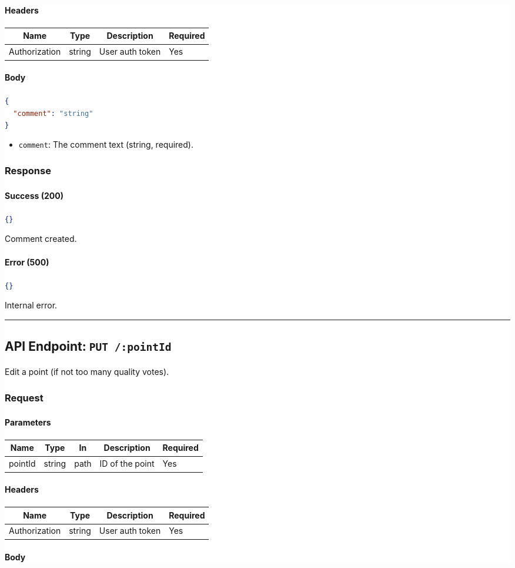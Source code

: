 #### Headers

| Name          | Type   | Description         | Required |
|---------------|--------|---------------------|----------|
| Authorization | string | User auth token     | Yes      |

#### Body

```json
{
  "comment": "string"
}
```
- `comment`: The comment text (string, required).

### Response

#### Success (200)

```json
{}
```
Comment created.

#### Error (500)

```json
{}
```
Internal error.

---

## API Endpoint: `PUT /:pointId`

Edit a point (if not too many quality votes).

### Request

#### Parameters

| Name     | Type   | In   | Description         | Required |
|----------|--------|------|---------------------|----------|
| pointId  | string | path | ID of the point     | Yes      |

#### Headers

| Name          | Type   | Description         | Required |
|---------------|--------|---------------------|----------|
| Authorization | string | User auth token     | Yes      |

#### Body
